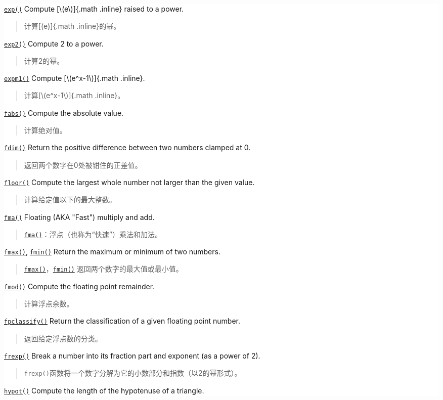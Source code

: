   [`exp()`](math.html#man-exp)                                              Compute [\\(e\\)]{.math .inline} raised to a power.

> 计算[\(e\)]{.math .inline}的幂。


  [`exp2()`](math.html#man-exp2)                                            Compute 2 to a power.

> 计算2的幂。


  [`expm1()`](math.html#man-expm1)                                          Compute [\\(e\^x-1\\)]{.math .inline}.

> 计算[\\(e\^x-1\\)]{.math .inline}。


  [`fabs()`](math.html#man-fabs)                                            Compute the absolute value.

> 计算绝对值。


  [`fdim()`](math.html#man-fdim)                                            Return the positive difference between two numbers clamped at 0.

> 返回两个数字在0处被钳住的正差值。


  [`floor()`](math.html#man-floor)                                          Compute the largest whole number not larger than the given value.

> 计算给定值以下的最大整数。


  [`fma()`](math.html#man-fma)                                              Floating (AKA "Fast") multiply and add.

> [`fma()`](math.html#man-fma)：浮点（也称为“快速”）乘法和加法。


  [`fmax()`](math.html#man-fmax), [`fmin()`](math.html#man-fmax)            Return the maximum or minimum of two numbers.

> [`fmax()`](math.html#man-fmax)，[`fmin()`](math.html#man-fmax) 返回两个数字的最大值或最小值。


  [`fmod()`](math.html#man-fmod)                                            Compute the floating point remainder.

> 计算浮点余数。


  [`fpclassify()`](math.html#man-fpclassify)                                Return the classification of a given floating point number.

> 返回给定浮点数的分类。


  [`frexp()`](math.html#man-frexp)                                          Break a number into its fraction part and exponent (as a power of 2).

> `frexp()`函数将一个数字分解为它的小数部分和指数（以2的幂形式）。


  [`hypot()`](math.html#man-hypot)                                          Compute the length of the hypotenuse of a triangle.
